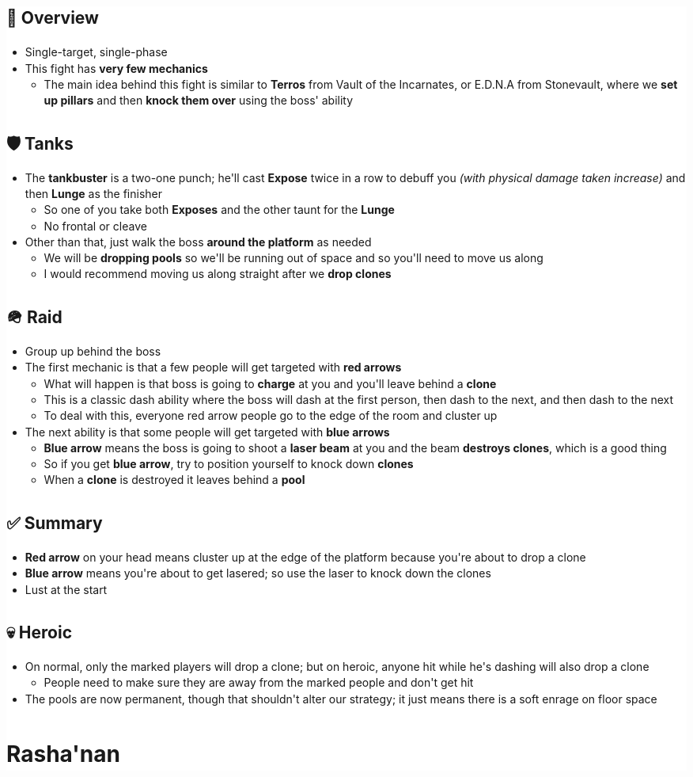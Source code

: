 ## 📜 Overview

- Single-target, single-phase
- This fight has **very few mechanics**
  - The main idea behind this fight is similar to **Terros** from Vault of the Incarnates, or E.D.N.A from Stonevault, where we **set up pillars** and then **knock them over** using the boss' ability

## 🛡️ Tanks

- The **tankbuster** is a two-one punch; he'll cast **Expose** twice in a row to debuff you _(with physical damage taken increase)_ and then **Lunge** as the finisher
  - So one of you take both **Exposes** and the other taunt for the **Lunge**
  - No frontal or cleave
- Other than that, just walk the boss **around the platform** as needed
  - We will be **dropping pools** so we'll be running out of space and so you'll need to move us along
  - I would recommend moving us along straight after we **drop clones**

## 🪖 Raid

- Group up behind the boss
- The first mechanic is that a few people will get targeted with **red arrows**
  - What will happen is that boss is going to **charge** at you and you'll leave behind a **clone**
  - This is a classic dash ability where the boss will dash at the first person, then dash to the next, and then dash to the next
  - To deal with this, everyone red arrow people go to the edge of the room and cluster up
- The next ability is that some people will get targeted with **blue arrows**
  - **Blue arrow** means the boss is going to shoot a **laser beam** at you and the beam **destroys clones**, which is a good thing
  - So if you get **blue arrow**, try to position yourself to knock down **clones**
  - When a **clone** is destroyed it leaves behind a **pool**

## ✅ Summary

- **Red arrow** on your head means cluster up at the edge of the platform because you're about to drop a clone
- **Blue arrow** means you're about to get lasered; so use the laser to knock down the clones
- Lust at the start

## 💀 Heroic

- On normal, only the marked players will drop a clone; but on heroic, anyone hit while he's dashing will also drop a clone
  - People need to make sure they are away from the marked people and don't get hit
- The pools are now permanent, though that shouldn't alter our strategy; it just means there is a soft enrage on floor space

# Rasha'nan
